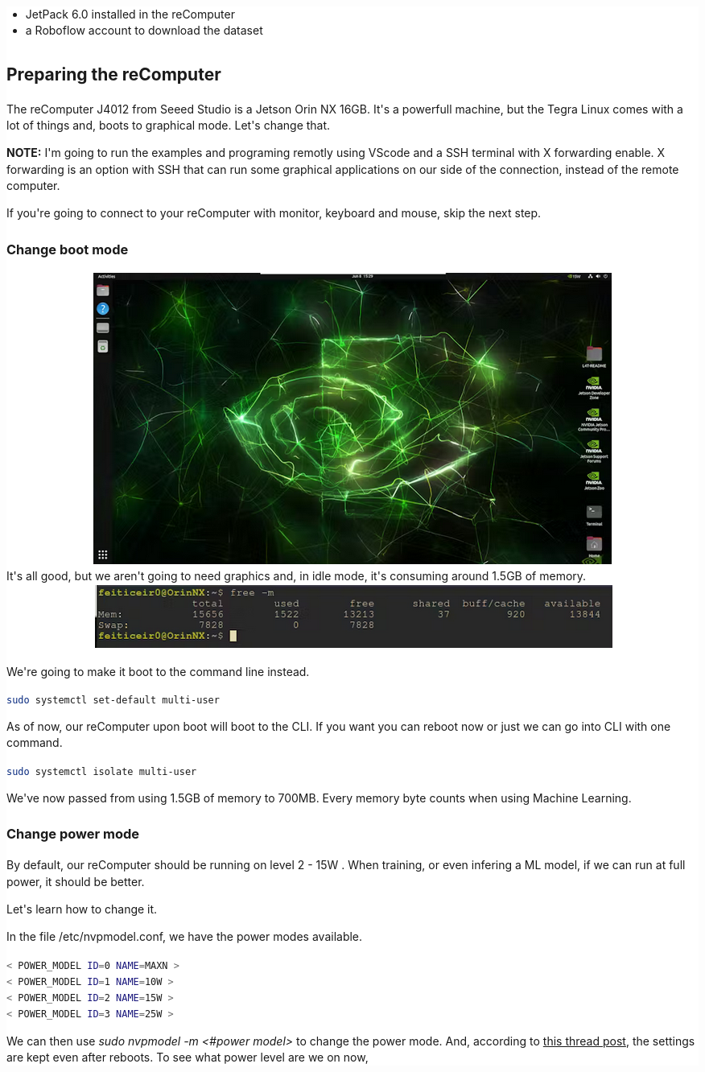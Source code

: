 - JetPack 6.0 installed in the reComputer
- a Roboflow account to download the dataset

## Preparing the reComputer
The reComputer J4012 from Seeed Studio is a Jetson Orin NX 16GB.
It's a powerfull machine, but the Tegra Linux comes with a lot of things and, boots to graphical mode. Let's change that. 

**NOTE:** I'm going to run the examples and programing remotly using VScode and a SSH terminal with X forwarding enable. 
X forwarding is an option with SSH that can run some graphical applications on our side of the connection, instead of the remote computer. 

If you're going to connect to your reComputer with monitor, keyboard and mouse, skip the next step.

### Change boot mode
<div align="center">
    <img width={800} 
     src="1_image.png" />
</div>
It's all good, but we aren't going to need graphics and, in idle mode, it's consuming around 1.5GB of memory. 

<div align="center">
    <img width={800} 
     src="2_image.png" />
</div>

We're going to make it boot to the command line instead.
```bash
sudo systemctl set-default multi-user
```
As of now, our reComputer upon boot will boot to the CLI. 
If you want you can reboot now or just we can go into CLI with one command.
```bash
sudo systemctl isolate multi-user
```
We've now passed from using 1.5GB of memory to 700MB. Every memory byte counts when using Machine Learning.

### Change power mode
By default, our reComputer should be running on level 2 - 15W . 
When training, or even infering a ML model, if we can run at full power, it should be better. 

Let's learn how to change it. 

In the file /etc/nvpmodel.conf, we have the power modes available.
```bash
< POWER_MODEL ID=0 NAME=MAXN >
< POWER_MODEL ID=1 NAME=10W >
< POWER_MODEL ID=2 NAME=15W >
< POWER_MODEL ID=3 NAME=25W >
```
We can then use *sudo nvpmodel -m <#power model>* to change the power mode. And, according to [this thread post](https://forums.developer.nvidia.com/t/power-mode-in-terminal/287224), the settings are kept even after reboots.
To see what power level are we on now,
